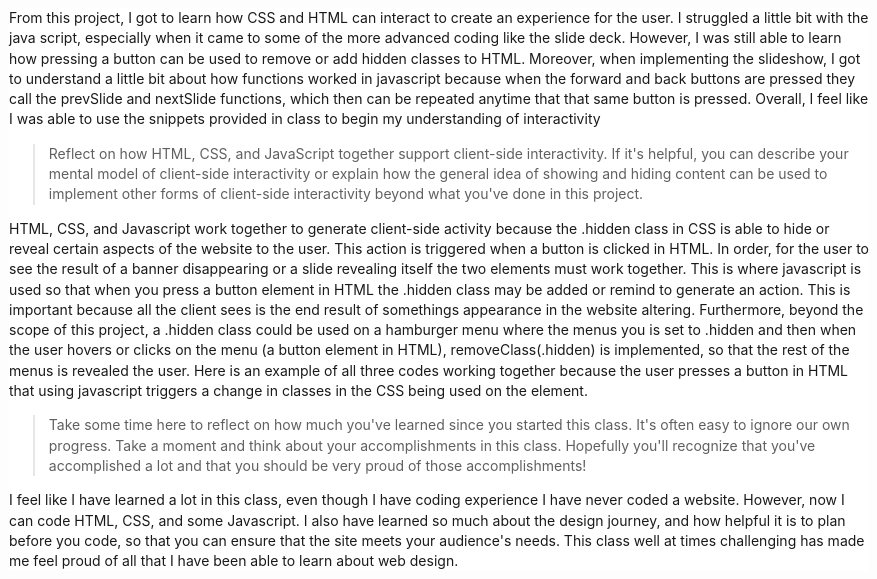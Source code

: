 From this project, I got to learn how CSS and HTML can interact to create an experience for the user. I struggled a little bit with the java script, especially when it came to some of the more advanced coding like the slide deck. However, I was still able to learn how pressing a button can be used to remove or add hidden classes to HTML. Moreover, when implementing the slideshow, I got to understand a little bit about how functions worked in javascript because when the forward and back buttons are pressed they call the prevSlide and nextSlide functions, which then can be repeated anytime that that same button is pressed. Overall, I feel like I was able to use the snippets provided in class to begin my understanding of interactivity


> Reflect on how HTML, CSS, and JavaScript together support client-side interactivity. If it's helpful, you can describe your mental model of client-side interactivity or explain how the general idea of showing and hiding content can be used to implement other forms of client-side interactivity beyond what you've done in this project.

HTML, CSS, and Javascript work together to generate client-side activity because the .hidden class in CSS is able to hide or reveal certain aspects of the website to the user. This action is triggered when a button is clicked in HTML. In order, for the user to see the result of a banner disappearing or a slide revealing itself the two elements must work together. This is where javascript is used so that when you press a button element in HTML the .hidden class may be added or remind to generate an action. This is important because all the client sees is the end result of somethings appearance in the website altering. Furthermore,  beyond the scope of this project, a .hidden class could be used on a hamburger menu where the menus you is set to .hidden and then when the user hovers or clicks on the menu (a button element in HTML), removeClass(.hidden) is implemented, so that the rest of the menus is revealed the user. Here is an example of all three codes working together because the user presses a button in HTML that using javascript triggers a change in classes in the CSS being used on the element.


> Take some time here to reflect on how much you've learned since you started this class. It's often easy to ignore our own progress. Take a moment and think about your accomplishments in this class. Hopefully you'll recognize that you've accomplished a lot and that you should be very proud of those accomplishments!

I feel like I have learned a lot in this class, even though I have coding experience I have never coded a website. However, now I can code HTML, CSS, and some Javascript. I also have learned so much about the design journey, and how helpful it is to plan before you code, so that you can ensure that the site meets your audience's needs.  This class well at times challenging has made me feel proud of all that I have been able to learn about web design.
